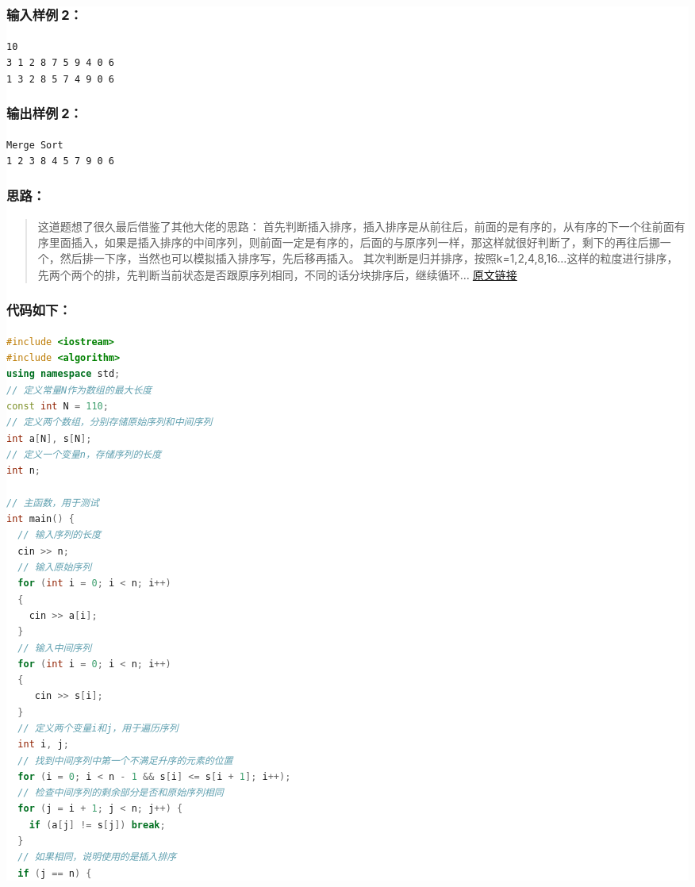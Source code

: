### 输入样例 2：

```in
10
3 1 2 8 7 5 9 4 0 6
1 3 2 8 5 7 4 9 0 6
```

### 输出样例 2：

```out
Merge Sort
1 2 3 8 4 5 7 9 0 6
```

### 思路：
> 这道题想了很久最后借鉴了其他大佬的思路：
> 首先判断插入排序，插入排序是从前往后，前面的是有序的，从有序的下一个往前面有序里面插入，如果是插入排序的中间序列，则前面一定是有序的，后面的与原序列一样，那这样就很好判断了，剩下的再往后挪一个，然后排一下序，当然也可以模拟插入排序写，先后移再插入。
> 其次判断是归并排序，按照k=1,2,4,8,16…这样的粒度进行排序，先两个两个的排，先判断当前状态是否跟原序列相同，不同的话分块排序后，继续循环…
> [原文链接](https://blog.csdn.net/SinclairWang/article/details/104886640?ops_request_misc=%257B%2522request%255Fid%2522%253A%2522170055465516800213077678%2522%252C%2522scm%2522%253A%252220140713.130102334..%2522%257D&request_id=170055465516800213077678&biz_id=0&utm_medium=distribute.pc_search_result.none-task-blog-2~all~top_positive~default-1-104886640-null-null.142%5Ev96%5Epc_search_result_base5&utm_term=%E6%8F%92%E5%85%A5%E6%8E%92%E5%BA%8F%E8%BF%98%E6%98%AF%E5%BD%92%E5%B9%B6%E6%8E%92%E5%BA%8F&spm=1018.2226.3001.4187)

### 代码如下：

```cpp
#include <iostream>
#include <algorithm>
using namespace std;
// 定义常量N作为数组的最大长度
const int N = 110;
// 定义两个数组，分别存储原始序列和中间序列
int a[N], s[N];
// 定义一个变量n，存储序列的长度
int n;

// 主函数，用于测试
int main() {
  // 输入序列的长度
  cin >> n;
  // 输入原始序列
  for (int i = 0; i < n; i++) 
  {  
    cin >> a[i];
  }
  // 输入中间序列
  for (int i = 0; i < n; i++)
  {
     cin >> s[i];
  }
  // 定义两个变量i和j，用于遍历序列
  int i, j;
  // 找到中间序列中第一个不满足升序的元素的位置
  for (i = 0; i < n - 1 && s[i] <= s[i + 1]; i++);
  // 检查中间序列的剩余部分是否和原始序列相同
  for (j = i + 1; j < n; j++) {
    if (a[j] != s[j]) break;
  }
  // 如果相同，说明使用的是插入排序
  if (j == n) {
```